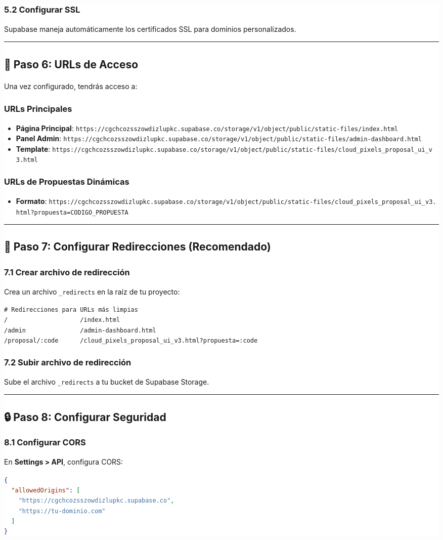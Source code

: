 ### 5.2 Configurar SSL

Supabase maneja automáticamente los certificados SSL para dominios personalizados.

---

## 🔗 Paso 6: URLs de Acceso

Una vez configurado, tendrás acceso a:

### URLs Principales
- **Página Principal**: `https://cgchcozsszowdizlupkc.supabase.co/storage/v1/object/public/static-files/index.html`
- **Panel Admin**: `https://cgchcozsszowdizlupkc.supabase.co/storage/v1/object/public/static-files/admin-dashboard.html`
- **Template**: `https://cgchcozsszowdizlupkc.supabase.co/storage/v1/object/public/static-files/cloud_pixels_proposal_ui_v3.html`

### URLs de Propuestas Dinámicas
- **Formato**: `https://cgchcozsszowdizlupkc.supabase.co/storage/v1/object/public/static-files/cloud_pixels_proposal_ui_v3.html?propuesta=CODIGO_PROPUESTA`

---

## 🚀 Paso 7: Configurar Redirecciones (Recomendado)

### 7.1 Crear archivo de redirección

Crea un archivo `_redirects` en la raíz de tu proyecto:

```
# Redirecciones para URLs más limpias
/                    /index.html
/admin               /admin-dashboard.html
/proposal/:code      /cloud_pixels_proposal_ui_v3.html?propuesta=:code
```

### 7.2 Subir archivo de redirección

Sube el archivo `_redirects` a tu bucket de Supabase Storage.

---

## 🔒 Paso 8: Configurar Seguridad

### 8.1 Configurar CORS

En **Settings > API**, configura CORS:

```json
{
  "allowedOrigins": [
    "https://cgchcozsszowdizlupkc.supabase.co",
    "https://tu-dominio.com"
  ]
}
```
